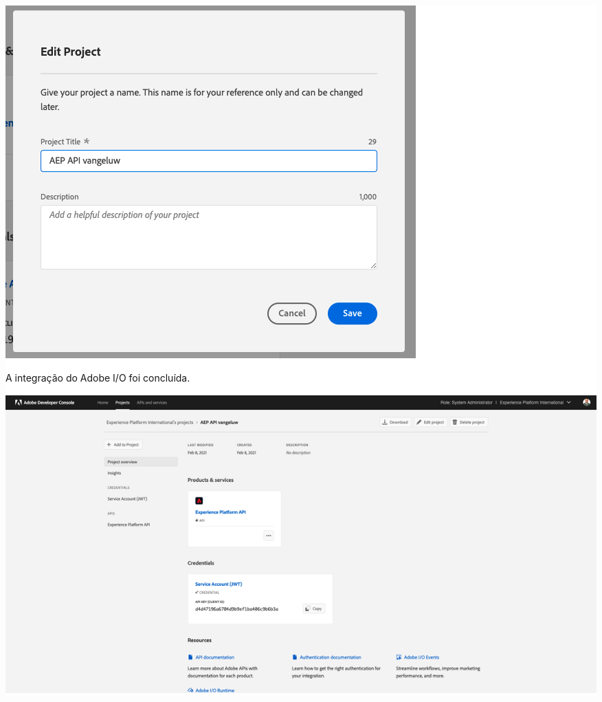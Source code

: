![Nova integração do Adobe I/O](../module3/images/api15.png)

A integração do Adobe I/O foi concluída.

![Nova integração do Adobe I/O](../module3/images/api16.png)
